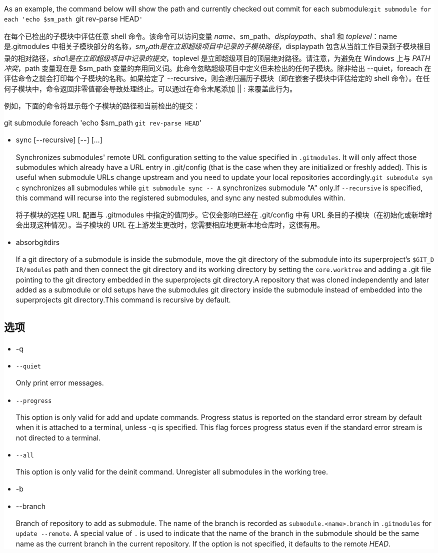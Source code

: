   As an example, the command below will show the path and currently checked out commit for each submodule:`git submodule foreach 'echo $sm_path `git rev-parse HEAD`'`

  在每个已检出的子模块中评估任意 shell 命令。该命令可以访问变量 $name、$sm_path、$displaypath、$sha1 和 $toplevel：$name 是.gitmodules 中相关子模块部分的名称，$sm_path 是在立即超级项目中记录的子模块路径，$displaypath 包含从当前工作目录到子模块根目录的相对路径，$sha1 是在立即超级项目中记录的提交，$toplevel 是立即超级项目的顶层绝对路径。请注意，为避免在 Windows 上与 $PATH 冲突，$path 变量现在是 $sm_path 变量的弃用同义词。此命令忽略超级项目中定义但未检出的任何子模块。除非给出 --quiet，foreach 在评估命令之前会打印每个子模块的名称。如果给定了 --recursive，则会递归遍历子模块（即在嵌套子模块中评估给定的 shell 命令）。在任何子模块中，命令返回非零值都会导致处理终止。可以通过在命令末尾添加 || : 来覆盖此行为。

  例如，下面的命令将显示每个子模块的路径和当前检出的提交：

  git submodule foreach 'echo $sm_path `git rev-parse HEAD`'

- sync [--recursive] [--] [<path>…]

  Synchronizes submodules' remote URL configuration setting to the value specified in `.gitmodules`. It will only affect those submodules which already have a URL entry in .git/config (that is the case when they are initialized or freshly added). This is useful when submodule URLs change upstream and you need to update your local repositories accordingly.`git submodule sync` synchronizes all submodules while `git submodule sync -- A` synchronizes submodule "A" only.If `--recursive` is specified, this command will recurse into the registered submodules, and sync any nested submodules within.

  将子模块的远程 URL 配置与 .gitmodules 中指定的值同步。它仅会影响已经在 .git/config 中有 URL 条目的子模块（在初始化或新增时会出现这种情况）。当子模块的 URL 在上游发生更改时，您需要相应地更新本地仓库时，这很有用。

- absorbgitdirs

  If a git directory of a submodule is inside the submodule, move the git directory of the submodule into its superproject’s `$GIT_DIR/modules` path and then connect the git directory and its working directory by setting the `core.worktree` and adding a .git file pointing to the git directory embedded in the superprojects git directory.A repository that was cloned independently and later added as a submodule or old setups have the submodules git directory inside the submodule instead of embedded into the superprojects git directory.This command is recursive by default.

## 选项

- -q

- `--quiet`

  Only print error messages.

- `--progress`

  This option is only valid for add and update commands. Progress status is reported on the standard error stream by default when it is attached to a terminal, unless -q is specified. This flag forces progress status even if the standard error stream is not directed to a terminal.

- `--all`

  This option is only valid for the deinit command. Unregister all submodules in the working tree.

- -b <branch>

- --branch <branch>

  Branch of repository to add as submodule. The name of the branch is recorded as `submodule.<name>.branch` in `.gitmodules` for `update --remote`. A special value of `.` is used to indicate that the name of the branch in the submodule should be the same name as the current branch in the current repository. If the option is not specified, it defaults to the remote *HEAD*.
